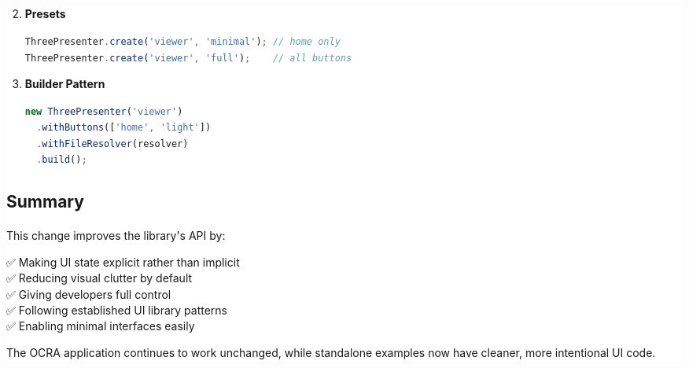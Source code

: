 2. **Presets**
   ```typescript
   ThreePresenter.create('viewer', 'minimal'); // home only
   ThreePresenter.create('viewer', 'full');    // all buttons
   ```

3. **Builder Pattern**
   ```typescript
   new ThreePresenter('viewer')
     .withButtons(['home', 'light'])
     .withFileResolver(resolver)
     .build();
   ```

## Summary

This change improves the library's API by:

✅ Making UI state explicit rather than implicit  
✅ Reducing visual clutter by default  
✅ Giving developers full control  
✅ Following established UI library patterns  
✅ Enabling minimal interfaces easily  

The OCRA application continues to work unchanged, while standalone examples now have cleaner, more intentional UI code.
